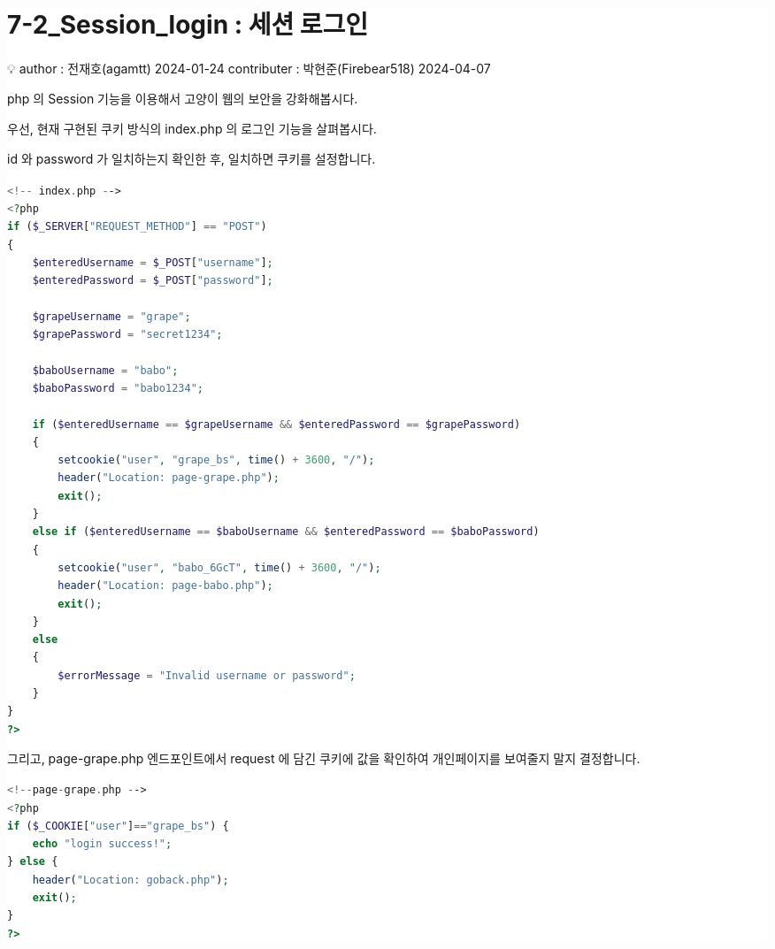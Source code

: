 # 7-2_Session_login : 세션 로그인

<aside>
💡 author : 전재호(agamtt) 2024-01-24
contributer : 박현준(Firebear518) 2024-04-07

</aside>

php 의 Session 기능을 이용해서 고양이 웹의 보안을 강화해봅시다.

우선, 현재 구현된 쿠키 방식의 index.php 의 로그인 기능을 살펴봅시다.

id 와 password 가 일치하는지 확인한 후, 일치하면 쿠키를 설정합니다.

```php
<!-- index.php -->
<?php
if ($_SERVER["REQUEST_METHOD"] == "POST")
{    
    $enteredUsername = $_POST["username"];
    $enteredPassword = $_POST["password"];

    $grapeUsername = "grape";
    $grapePassword = "secret1234";

    $baboUsername = "babo";
    $baboPassword = "babo1234";

    if ($enteredUsername == $grapeUsername && $enteredPassword == $grapePassword)
    {
        setcookie("user", "grape_bs", time() + 3600, "/");
        header("Location: page-grape.php");
        exit();
    }
    else if ($enteredUsername == $baboUsername && $enteredPassword == $baboPassword)
    {
        setcookie("user", "babo_6GcT", time() + 3600, "/");
        header("Location: page-babo.php");
        exit();
    }
    else
    {
        $errorMessage = "Invalid username or password";
    }
}
?>
```

그리고, page-grape.php 엔드포인트에서 request 에 담긴 쿠키에 값을 확인하여 개인페이지를 보여줄지 말지 결정합니다.

```php
<!--page-grape.php -->
<?php
if ($_COOKIE["user"]=="grape_bs") {
    echo "login success!";
} else {
    header("Location: goback.php");
    exit();
}
?>
```
